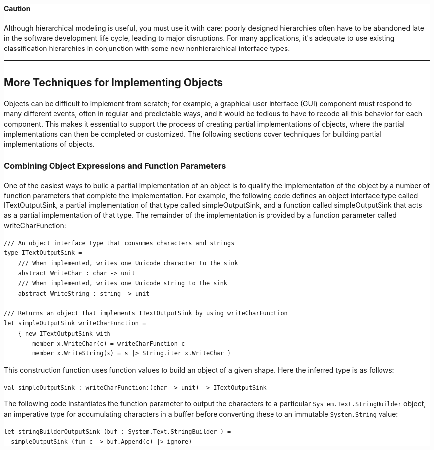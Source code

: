 #### Caution  

Although hierarchical modeling is useful, you must use it with care: poorly designed hierarchies often have to be abandoned late in the software development life cycle, leading to major disruptions. For many applications, it's adequate to use existing classification hierarchies in conjunction with some new nonhierarchical interface types.

---

## More Techniques for Implementing Objects

Objects can be difficult to implement from scratch; for example, a graphical user interface (GUI) component must respond to many different events, often in regular and predictable ways, and it would be tedious to have to recode all this behavior for each component. This makes it essential to support the process of creating partial implementations of objects, where the partial implementations can then be completed or customized. The following sections cover techniques for building partial implementations of objects. 

### Combining Object Expressions and Function Parameters

One of the easiest ways to build a partial implementation of an object is to qualify the implementation of the object by a number of function parameters that complete the implementation. For example, the following code defines an object interface type called ITextOutputSink, a partial implementation of that type called simpleOutputSink, and a function called simpleOutputSink that acts as a partial implementation of that type. The remainder of the implementation is provided by a function parameter called writeCharFunction: 

```F#
/// An object interface type that consumes characters and strings
type ITextOutputSink =
    /// When implemented, writes one Unicode character to the sink
    abstract WriteChar : char -> unit
    /// When implemented, writes one Unicode string to the sink
    abstract WriteString : string -> unit

/// Returns an object that implements ITextOutputSink by using writeCharFunction
let simpleOutputSink writeCharFunction =
    { new ITextOutputSink with
        member x.WriteChar(c) = writeCharFunction c
        member x.WriteString(s) = s |> String.iter x.WriteChar }
```

This construction function uses function values to build an object of a given shape. Here the inferred type is as follows: 

```F#
val simpleOutputSink : writeCharFunction:(char -> unit) -> ITextOutputSink
```

The following code instantiates the function parameter to output the characters to a particular `System.Text.StringBuilder` object, an imperative type for accumulating characters in a buffer before converting these to an immutable `System.String` value: 

```F#
let stringBuilderOutputSink (buf : System.Text.StringBuilder ) =
  simpleOutputSink (fun c -> buf.Append(c) |> ignore)
```
